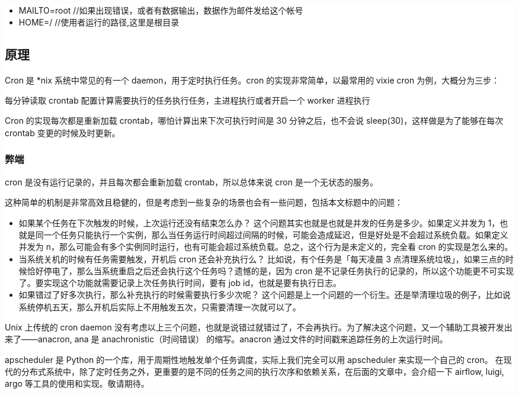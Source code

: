 - MAILTO=root      //如果出现错误，或者有数据输出，数据作为邮件发给这个帐号
- HOME=/    //使用者运行的路径,这里是根目录

## 原理
Cron 是 *nix 系统中常见的有一个 daemon，用于定时执行任务。cron 的实现非常简单，以最常用的 vixie cron 为例，大概分为三步：

每分钟读取 crontab 配置计算需要执行的任务执行任务，主进程执行或者开启一个 worker 进程执行

Cron 的实现每次都是重新加载 crontab，哪怕计算出来下次可执行时间是 30 分钟之后，也不会说 sleep(30)，这样做是为了能够在每次 crontab 变更的时候及时更新。

### 弊端

cron 是没有运行记录的，并且每次都会重新加载 crontab，所以总体来说 cron 是一个无状态的服务。

这种简单的机制是非常高效且稳健的，但是考虑到一些复杂的场景也会有一些问题，包括本文标题中的问题：

- 如果某个任务在下次触发的时候，上次运行还没有结束怎么办？
    这个问题其实也就是也就是并发的任务是多少。如果定义并发为 1，也就是同一个任务只能执行一个实例，那么当任务运行时间超过间隔的时候，可能会造成延迟，但是好处是不会超过系统负载。如果定义并发为 n，那么可能会有多个实例同时运行，也有可能会超过系统负载。总之，这个行为是未定义的，完全看 cron 的实现是怎么来的。
- 当系统关机的时候有任务需要触发，开机后 cron 还会补充执行么？
    比如说，有个任务是「每天凌晨 3 点清理系统垃圾」，如果三点的时候恰好停电了，那么当系统重启之后还会执行这个任务吗？遗憾的是，因为 cron 是不记录任务执行的记录的，所以这个功能更不可实现了。要实现这个功能就需要记录上次任务执行时间，要有 job id，也就是要有执行日志。
- 如果错过了好多次执行，那么补充执行的时候需要执行多少次呢？
    这个问题是上一个问题的一个衍生。还是举清理垃圾的例子，比如说系统停机五天，那么开机后实际上不用触发五次，只需要清理一次就可以了。

Unix 上传统的 cron daemon 没有考虑以上三个问题，也就是说错过就错过了，不会再执行。为了解决这个问题，又一个辅助工具被开发出来了——anacron, ana 是 anachronistic（时间错误） 的缩写。anacron 通过文件的时间戳来追踪任务的上次运行时间。

apscheduler 是 Python 的一个库，用于周期性地触发单个任务调度，实际上我们完全可以用 apscheduler 来实现一个自己的 cron。
在现代的分布式系统中，除了定时任务之外，更重要的是不同的任务之间的执行次序和依赖关系，在后面的文章中，会介绍一下 airflow, luigi, argo 等工具的使用和实现。敬请期待。